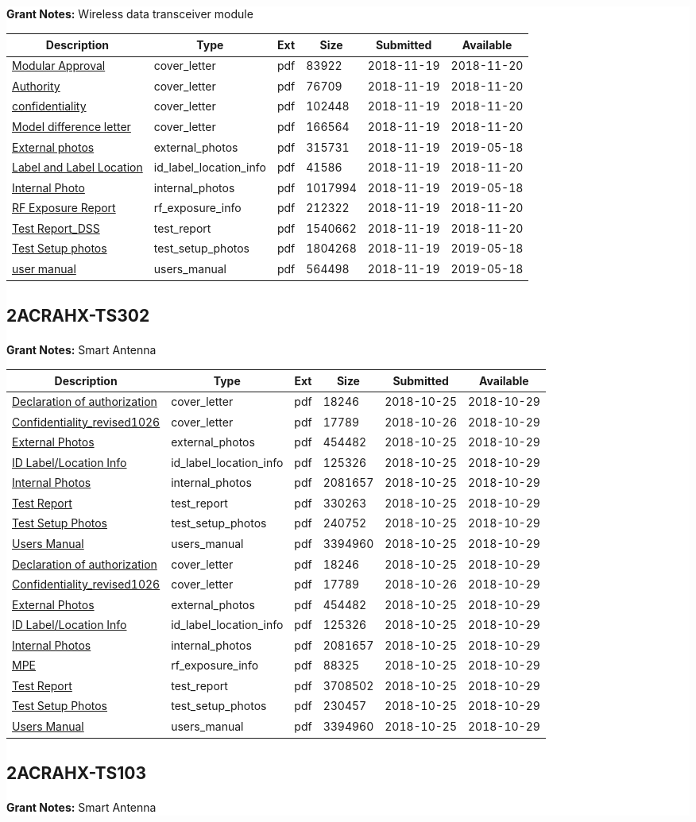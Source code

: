**Grant Notes:** Wireless data transceiver module

| Description | Type | Ext | Size | Submitted | Available |
| ----------- | ---- | --- | ---- | --------- | --------- |
| [Modular Approval](2ACRAHX-DU2017D-900/5fce902aea606eb1af1c414130aa1aa4/4076908.pdf) | cover_letter | pdf | 83922 | 2018-11-19 | 2018-11-20 |
| [Authority](2ACRAHX-DU2017D-900/5fce902aea606eb1af1c414130aa1aa4/4076909.pdf) | cover_letter | pdf | 76709 | 2018-11-19 | 2018-11-20 |
| [confidentiality](2ACRAHX-DU2017D-900/5fce902aea606eb1af1c414130aa1aa4/4076910.pdf) | cover_letter | pdf | 102448 | 2018-11-19 | 2018-11-20 |
| [Model difference letter](2ACRAHX-DU2017D-900/5fce902aea606eb1af1c414130aa1aa4/4076911.pdf) | cover_letter | pdf | 166564 | 2018-11-19 | 2018-11-20 |
| [External photos](2ACRAHX-DU2017D-900/5fce902aea606eb1af1c414130aa1aa4/4076904.pdf) | external_photos | pdf | 315731 | 2018-11-19 | 2019-05-18 |
| [Label and Label Location](2ACRAHX-DU2017D-900/5fce902aea606eb1af1c414130aa1aa4/4076912.pdf) | id_label_location_info | pdf | 41586 | 2018-11-19 | 2018-11-20 |
| [Internal Photo](2ACRAHX-DU2017D-900/5fce902aea606eb1af1c414130aa1aa4/4076905.pdf) | internal_photos | pdf | 1017994 | 2018-11-19 | 2019-05-18 |
| [RF Exposure Report](2ACRAHX-DU2017D-900/5fce902aea606eb1af1c414130aa1aa4/4076913.pdf) | rf_exposure_info | pdf | 212322 | 2018-11-19 | 2018-11-20 |
| [Test Report_DSS](2ACRAHX-DU2017D-900/5fce902aea606eb1af1c414130aa1aa4/4076914.pdf) | test_report | pdf | 1540662 | 2018-11-19 | 2018-11-20 |
| [Test Setup photos](2ACRAHX-DU2017D-900/5fce902aea606eb1af1c414130aa1aa4/4076906.pdf) | test_setup_photos | pdf | 1804268 | 2018-11-19 | 2019-05-18 |
| [user manual](2ACRAHX-DU2017D-900/5fce902aea606eb1af1c414130aa1aa4/4076907.pdf) | users_manual | pdf | 564498 | 2018-11-19 | 2019-05-18 |
## 2ACRAHX-TS302
**Grant Notes:** Smart Antenna

| Description | Type | Ext | Size | Submitted | Available |
| ----------- | ---- | --- | ---- | --------- | --------- |
| [Declaration of authorization](2ACRAHX-TS302/789da8eb1d243cb6e738ae35d9c691e7/4048296.pdf) | cover_letter | pdf | 18246 | 2018-10-25 | 2018-10-29 |
| [Confidentiality_revised1026](2ACRAHX-TS302/789da8eb1d243cb6e738ae35d9c691e7/4049328.pdf) | cover_letter | pdf | 17789 | 2018-10-26 | 2018-10-29 |
| [External Photos](2ACRAHX-TS302/789da8eb1d243cb6e738ae35d9c691e7/4048289.pdf) | external_photos | pdf | 454482 | 2018-10-25 | 2018-10-29 |
| [ID Label/Location Info](2ACRAHX-TS302/789da8eb1d243cb6e738ae35d9c691e7/4048290.pdf) | id_label_location_info | pdf | 125326 | 2018-10-25 | 2018-10-29 |
| [Internal Photos](2ACRAHX-TS302/789da8eb1d243cb6e738ae35d9c691e7/4048292.pdf) | internal_photos | pdf | 2081657 | 2018-10-25 | 2018-10-29 |
| [Test Report](2ACRAHX-TS302/789da8eb1d243cb6e738ae35d9c691e7/4048295.pdf) | test_report | pdf | 330263 | 2018-10-25 | 2018-10-29 |
| [Test Setup Photos](2ACRAHX-TS302/789da8eb1d243cb6e738ae35d9c691e7/4041259.pdf) | test_setup_photos | pdf | 240752 | 2018-10-25 | 2018-10-29 |
| [Users Manual](2ACRAHX-TS302/789da8eb1d243cb6e738ae35d9c691e7/4041268.pdf) | users_manual | pdf | 3394960 | 2018-10-25 | 2018-10-29 |
| [Declaration of authorization](2ACRAHX-TS302/ff887ff3dafdae2f038c97f3d490d926/4048296.pdf) | cover_letter | pdf | 18246 | 2018-10-25 | 2018-10-29 |
| [Confidentiality_revised1026](2ACRAHX-TS302/ff887ff3dafdae2f038c97f3d490d926/4049328.pdf) | cover_letter | pdf | 17789 | 2018-10-26 | 2018-10-29 |
| [External Photos](2ACRAHX-TS302/ff887ff3dafdae2f038c97f3d490d926/4048289.pdf) | external_photos | pdf | 454482 | 2018-10-25 | 2018-10-29 |
| [ID Label/Location Info](2ACRAHX-TS302/ff887ff3dafdae2f038c97f3d490d926/4048290.pdf) | id_label_location_info | pdf | 125326 | 2018-10-25 | 2018-10-29 |
| [Internal Photos](2ACRAHX-TS302/ff887ff3dafdae2f038c97f3d490d926/4048292.pdf) | internal_photos | pdf | 2081657 | 2018-10-25 | 2018-10-29 |
| [MPE](2ACRAHX-TS302/ff887ff3dafdae2f038c97f3d490d926/4048304.pdf) | rf_exposure_info | pdf | 88325 | 2018-10-25 | 2018-10-29 |
| [Test Report](2ACRAHX-TS302/ff887ff3dafdae2f038c97f3d490d926/4048305.pdf) | test_report | pdf | 3708502 | 2018-10-25 | 2018-10-29 |
| [Test Setup Photos](2ACRAHX-TS302/ff887ff3dafdae2f038c97f3d490d926/4041264.pdf) | test_setup_photos | pdf | 230457 | 2018-10-25 | 2018-10-29 |
| [Users Manual](2ACRAHX-TS302/ff887ff3dafdae2f038c97f3d490d926/4041268.pdf) | users_manual | pdf | 3394960 | 2018-10-25 | 2018-10-29 |
## 2ACRAHX-TS103
**Grant Notes:** Smart Antenna
